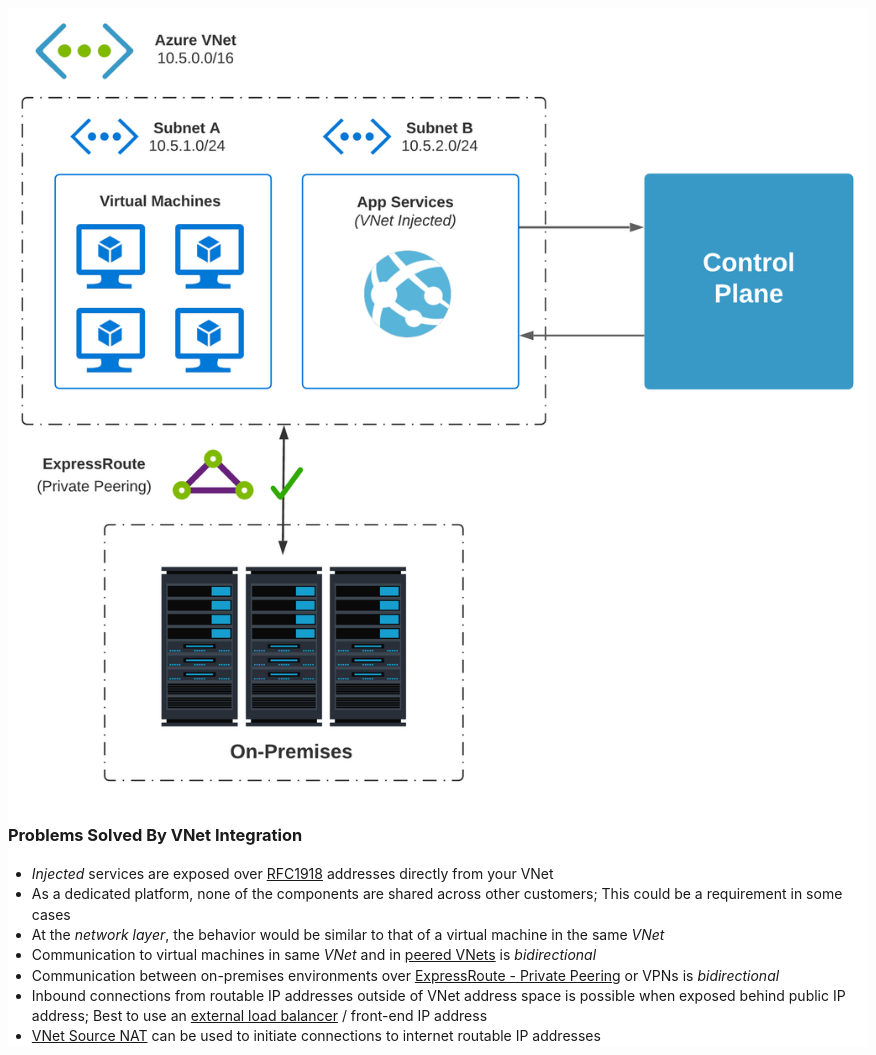 ![VNet Integration](vnet-integration-diagram.png "VNet Integration")

### Problems Solved By VNet Integration
* _Injected_ services are exposed over [RFC1918](https://tools.ietf.org/html/rfc1918) addresses directly from your VNet
* As a dedicated platform, none of the components are shared across other customers; This could be a requirement in some cases
* At the _network layer_, the behavior would be similar to that of a virtual machine in the same _VNet_
* Communication to virtual machines in same _VNet_ and in [peered VNets](https://docs.microsoft.com/en-us/azure/virtual-network/virtual-network-peering-overview) is _bidirectional_
* Communication between on-premises environments over [ExpressRoute - Private Peering](https://docs.microsoft.com/en-us/azure/expressroute/expressroute-circuit-peerings#privatepeering) or VPNs is _bidirectional_
* Inbound connections from routable IP addresses outside of VNet address space is possible when exposed behind public IP address; Best to use an [external load balancer](https://docs.microsoft.com/en-us/azure/load-balancer/quickstart-load-balancer-standard-public-portal?tabs=option-1-create-load-balancer-standard) / front-end IP address
* [VNet Source NAT](https://docs.microsoft.com/en-us/azure/load-balancer/load-balancer-outbound-connections) can be used to initiate connections to internet routable IP addresses
